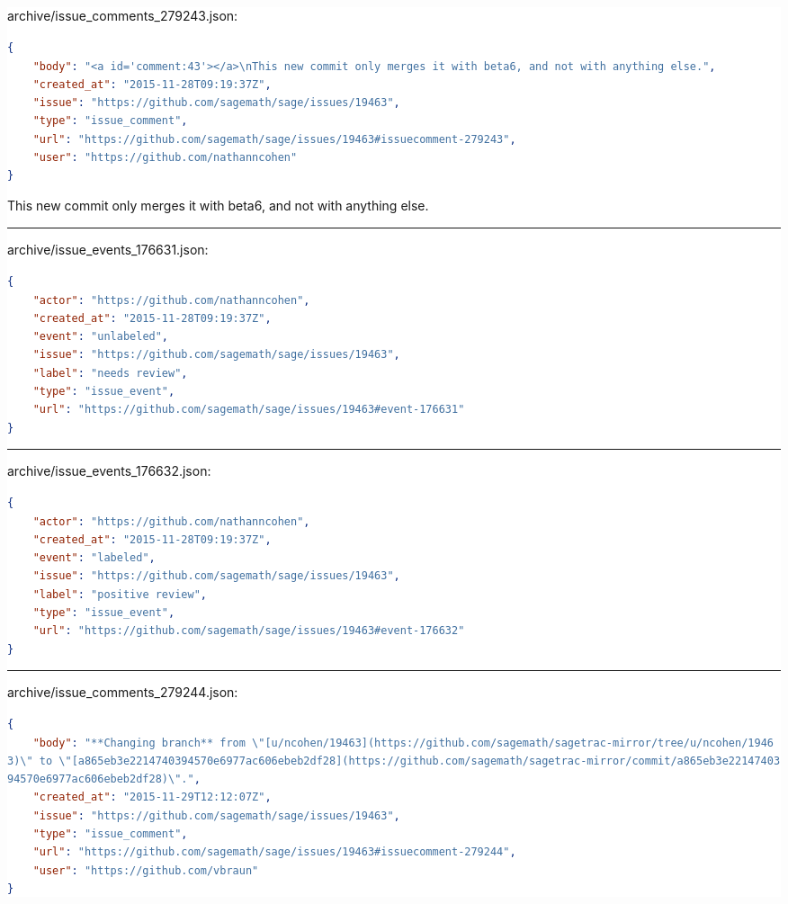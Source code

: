 archive/issue_comments_279243.json:
```json
{
    "body": "<a id='comment:43'></a>\nThis new commit only merges it with beta6, and not with anything else.",
    "created_at": "2015-11-28T09:19:37Z",
    "issue": "https://github.com/sagemath/sage/issues/19463",
    "type": "issue_comment",
    "url": "https://github.com/sagemath/sage/issues/19463#issuecomment-279243",
    "user": "https://github.com/nathanncohen"
}
```

<a id='comment:43'></a>
This new commit only merges it with beta6, and not with anything else.



---

archive/issue_events_176631.json:
```json
{
    "actor": "https://github.com/nathanncohen",
    "created_at": "2015-11-28T09:19:37Z",
    "event": "unlabeled",
    "issue": "https://github.com/sagemath/sage/issues/19463",
    "label": "needs review",
    "type": "issue_event",
    "url": "https://github.com/sagemath/sage/issues/19463#event-176631"
}
```



---

archive/issue_events_176632.json:
```json
{
    "actor": "https://github.com/nathanncohen",
    "created_at": "2015-11-28T09:19:37Z",
    "event": "labeled",
    "issue": "https://github.com/sagemath/sage/issues/19463",
    "label": "positive review",
    "type": "issue_event",
    "url": "https://github.com/sagemath/sage/issues/19463#event-176632"
}
```



---

archive/issue_comments_279244.json:
```json
{
    "body": "**Changing branch** from \"[u/ncohen/19463](https://github.com/sagemath/sagetrac-mirror/tree/u/ncohen/19463)\" to \"[a865eb3e2214740394570e6977ac606ebeb2df28](https://github.com/sagemath/sagetrac-mirror/commit/a865eb3e2214740394570e6977ac606ebeb2df28)\".",
    "created_at": "2015-11-29T12:12:07Z",
    "issue": "https://github.com/sagemath/sage/issues/19463",
    "type": "issue_comment",
    "url": "https://github.com/sagemath/sage/issues/19463#issuecomment-279244",
    "user": "https://github.com/vbraun"
}
```
